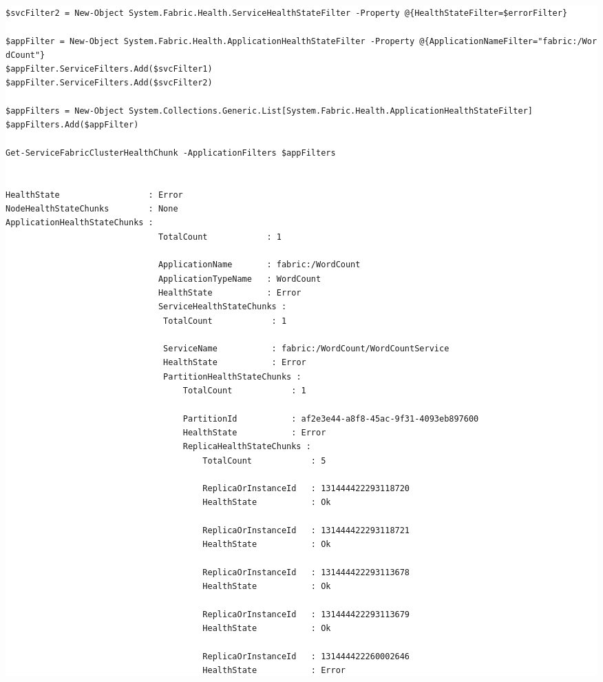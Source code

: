 ```xml
$svcFilter2 = New-Object System.Fabric.Health.ServiceHealthStateFilter -Property @{HealthStateFilter=$errorFilter}

$appFilter = New-Object System.Fabric.Health.ApplicationHealthStateFilter -Property @{ApplicationNameFilter="fabric:/WordCount"}
$appFilter.ServiceFilters.Add($svcFilter1)
$appFilter.ServiceFilters.Add($svcFilter2)

$appFilters = New-Object System.Collections.Generic.List[System.Fabric.Health.ApplicationHealthStateFilter]
$appFilters.Add($appFilter)

Get-ServiceFabricClusterHealthChunk -ApplicationFilters $appFilters


HealthState                  : Error
NodeHealthStateChunks        : None
ApplicationHealthStateChunks : 
                               TotalCount            : 1

                               ApplicationName       : fabric:/WordCount
                               ApplicationTypeName   : WordCount
                               HealthState           : Error
                               ServiceHealthStateChunks : 
                                TotalCount            : 1

                                ServiceName           : fabric:/WordCount/WordCountService
                                HealthState           : Error
                                PartitionHealthStateChunks : 
                                    TotalCount            : 1

                                    PartitionId           : af2e3e44-a8f8-45ac-9f31-4093eb897600
                                    HealthState           : Error
                                    ReplicaHealthStateChunks : 
                                        TotalCount            : 5

                                        ReplicaOrInstanceId   : 131444422293118720
                                        HealthState           : Ok

                                        ReplicaOrInstanceId   : 131444422293118721
                                        HealthState           : Ok

                                        ReplicaOrInstanceId   : 131444422293113678
                                        HealthState           : Ok

                                        ReplicaOrInstanceId   : 131444422293113679
                                        HealthState           : Ok

                                        ReplicaOrInstanceId   : 131444422260002646
                                        HealthState           : Error
```


[1]: ./media/service-fabric-view-entities-aggregated-health/servicefabric-explorer-cluster-health.png